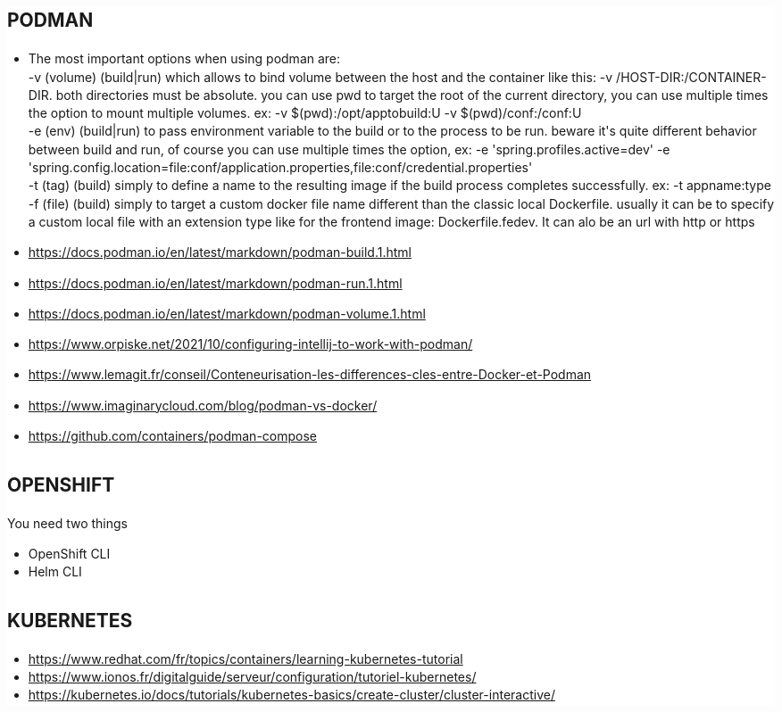 </code></pre>
<h2>PODMAN</h2>
<ul>
<li>
<p>The most important options when using podman are:<br>
-v (volume) (build|run) which allows to bind volume between the host and the container like this: -v /HOST-DIR:/CONTAINER-DIR. both directories must be absolute. you can use pwd to target the root of the current directory, you can use multiple times the option to mount multiple volumes. ex: -v $(pwd):/opt/apptobuild:U -v $(pwd)/conf:/conf:U<br>
-e (env) (build|run) to pass environment variable to the build or to the process to be run. beware it's quite different behavior between build and run, of course you can use multiple times the option, ex: -e 'spring.profiles.active=dev' -e 'spring.config.location=file:conf/application.properties,file:conf/credential.properties'<br>
-t (tag) (build) simply to define a name to the resulting image if the build process completes successfully. ex: -t appname:type<br>
-f (file) (build) simply to target a custom docker file name different than the classic local Dockerfile. usually it can be to specify a custom local file with an extension type like for the frontend image: Dockerfile.fedev. It can alo be an url with http or https</p>
</li>
<li>
<p><a href="https://docs.podman.io/en/latest/markdown/podman-build.1.html">https://docs.podman.io/en/latest/markdown/podman-build.1.html</a></p>
</li>
<li>
<p><a href="https://docs.podman.io/en/latest/markdown/podman-run.1.html">https://docs.podman.io/en/latest/markdown/podman-run.1.html</a></p>
</li>
<li>
<p><a href="https://docs.podman.io/en/latest/markdown/podman-volume.1.html">https://docs.podman.io/en/latest/markdown/podman-volume.1.html</a></p>
</li>
<li>
<p><a href="https://www.orpiske.net/2021/10/configuring-intellij-to-work-with-podman/">https://www.orpiske.net/2021/10/configuring-intellij-to-work-with-podman/</a></p>
</li>
<li>
<p><a href="https://www.lemagit.fr/conseil/Conteneurisation-les-differences-cles-entre-Docker-et-Podman">https://www.lemagit.fr/conseil/Conteneurisation-les-differences-cles-entre-Docker-et-Podman</a></p>
</li>
<li>
<p><a href="https://www.imaginarycloud.com/blog/podman-vs-docker/">https://www.imaginarycloud.com/blog/podman-vs-docker/</a></p>
</li>
<li>
<p><a href="https://github.com/containers/podman-compose">https://github.com/containers/podman-compose</a></p>
</li>
</ul>
<h2>OPENSHIFT</h2>
<p>You need two things</p>
<ul>
<li>OpenShift CLI </li>
<li>Helm CLI</li>
</ul>
<h2>KUBERNETES</h2>
<ul>
<li><a href="https://www.redhat.com/fr/topics/containers/learning-kubernetes-tutorial">https://www.redhat.com/fr/topics/containers/learning-kubernetes-tutorial</a></li>
<li><a href="https://www.ionos.fr/digitalguide/serveur/configuration/tutoriel-kubernetes/">https://www.ionos.fr/digitalguide/serveur/configuration/tutoriel-kubernetes/</a></li>
<li><a href="https://kubernetes.io/docs/tutorials/kubernetes-basics/create-cluster/cluster-interactive/">https://kubernetes.io/docs/tutorials/kubernetes-basics/create-cluster/cluster-interactive/</a></li>